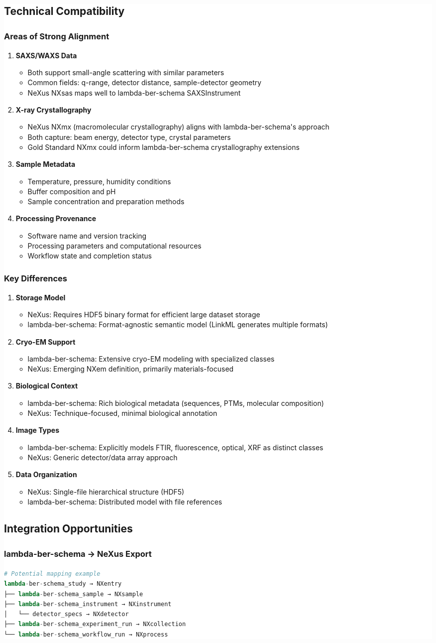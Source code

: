 ## Technical Compatibility

### Areas of Strong Alignment

1. **SAXS/WAXS Data**
   - Both support small-angle scattering with similar parameters
   - Common fields: q-range, detector distance, sample-detector geometry
   - NeXus NXsas maps well to lambda-ber-schema SAXSInstrument

2. **X-ray Crystallography**
   - NeXus NXmx (macromolecular crystallography) aligns with lambda-ber-schema's approach
   - Both capture: beam energy, detector type, crystal parameters
   - Gold Standard NXmx could inform lambda-ber-schema crystallography extensions

3. **Sample Metadata**
   - Temperature, pressure, humidity conditions
   - Buffer composition and pH
   - Sample concentration and preparation methods

4. **Processing Provenance**
   - Software name and version tracking
   - Processing parameters and computational resources
   - Workflow state and completion status

### Key Differences

1. **Storage Model**
   - NeXus: Requires HDF5 binary format for efficient large dataset storage
   - lambda-ber-schema: Format-agnostic semantic model (LinkML generates multiple formats)

2. **Cryo-EM Support**
   - lambda-ber-schema: Extensive cryo-EM modeling with specialized classes
   - NeXus: Emerging NXem definition, primarily materials-focused

3. **Biological Context**
   - lambda-ber-schema: Rich biological metadata (sequences, PTMs, molecular composition)
   - NeXus: Technique-focused, minimal biological annotation

4. **Image Types**
   - lambda-ber-schema: Explicitly models FTIR, fluorescence, optical, XRF as distinct classes
   - NeXus: Generic detector/data array approach

5. **Data Organization**
   - NeXus: Single-file hierarchical structure (HDF5)
   - lambda-ber-schema: Distributed model with file references

## Integration Opportunities

### lambda-ber-schema → NeXus Export

```python
# Potential mapping example
lambda-ber-schema_study → NXentry
├── lambda-ber-schema_sample → NXsample
├── lambda-ber-schema_instrument → NXinstrument
│   └── detector_specs → NXdetector
├── lambda-ber-schema_experiment_run → NXcollection
└── lambda-ber-schema_workflow_run → NXprocess
```
